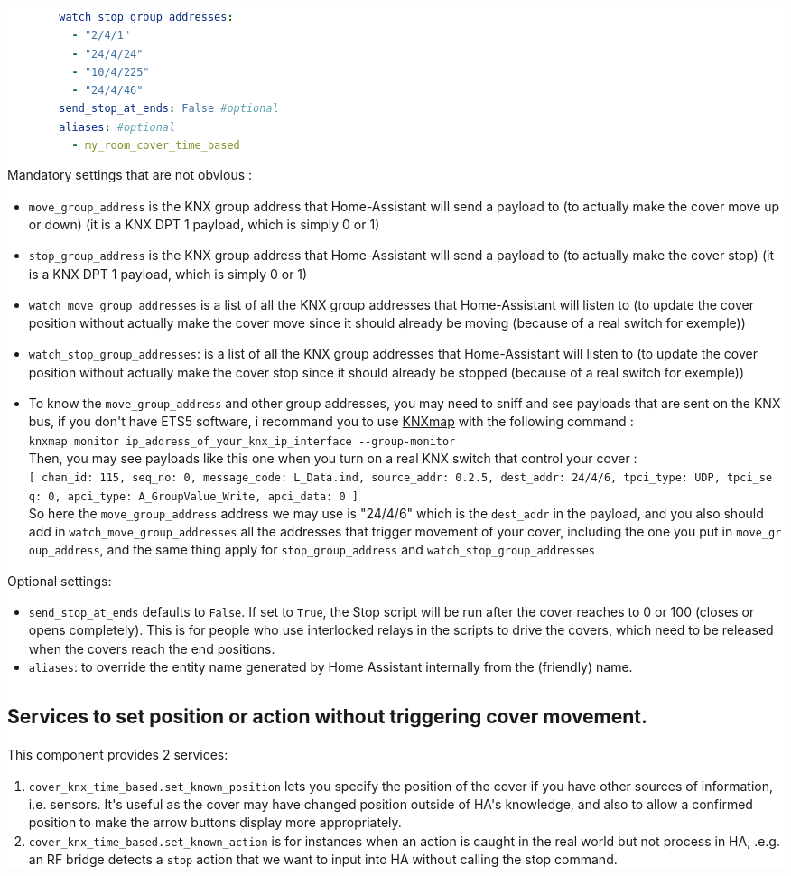 ```yaml
        watch_stop_group_addresses:
          - "2/4/1"
          - "24/4/24"
          - "10/4/225"
          - "24/4/46"
        send_stop_at_ends: False #optional
        aliases: #optional
          - my_room_cover_time_based
```

Mandatory settings that are not obvious :

- `move_group_address` is the KNX group address that Home-Assistant will send a payload to (to actually make the cover move up or down) (it is a KNX DPT 1 payload, which is simply 0 or 1)
- `stop_group_address` is the KNX group address that Home-Assistant will send a payload to (to actually make the cover stop) (it is a KNX DPT 1 payload, which is simply 0 or 1)
- `watch_move_group_addresses` is a list of all the KNX group addresses that Home-Assistant will listen to (to update the cover position without actually make the cover move since it should already be moving (because of a real switch for exemple))
- `watch_stop_group_addresses`: is a list of all the KNX group addresses that Home-Assistant will listen to (to update the cover position without actually make the cover stop since it should already be stopped (because of a real switch for exemple))

- To know the `move_group_address` and other group addresses, you may need to sniff and see payloads that are sent on the KNX bus, if you don't have ETS5 software, i recommand you to use [KNXmap](https://github.com/takeshixx/knxmap) with the following command :  
  `knxmap monitor ip_address_of_your_knx_ip_interface --group-monitor`  
  Then, you may see payloads like this one when you turn on a real KNX switch that control your cover :  
  `[ chan_id: 115, seq_no: 0, message_code: L_Data.ind, source_addr: 0.2.5, dest_addr: 24/4/6, tpci_type: UDP, tpci_seq: 0, apci_type: A_GroupValue_Write, apci_data: 0 ]`  
  So here the `move_group_address` address we may use is "24/4/6" which is the `dest_addr` in the payload, and you also should add in `watch_move_group_addresses` all the addresses that trigger movement of your cover, including the one you put in `move_group_address`, and the same thing apply for `stop_group_address` and `watch_stop_group_addresses`

Optional settings:

- `send_stop_at_ends` defaults to `False`. If set to `True`, the Stop script will be run after the cover reaches to 0 or 100 (closes or opens completely). This is for people who use interlocked relays in the scripts to drive the covers, which need to be released when the covers reach the end positions.
- `aliases`: to override the entity name generated by Home Assistant internally from the (friendly) name.

## Services to set position or action without triggering cover movement.

This component provides 2 services:

1.  `cover_knx_time_based.set_known_position` lets you specify the position of the cover if you have other sources of information, i.e. sensors. It's useful as the cover may have changed position outside of HA's knowledge, and also to allow a confirmed position to make the arrow buttons display more appropriately.
1.  `cover_knx_time_based.set_known_action` is for instances when an action is caught in the real world but not process in HA, .e.g. an RF bridge detects a `stop` action that we want to input into HA without calling the stop command.
